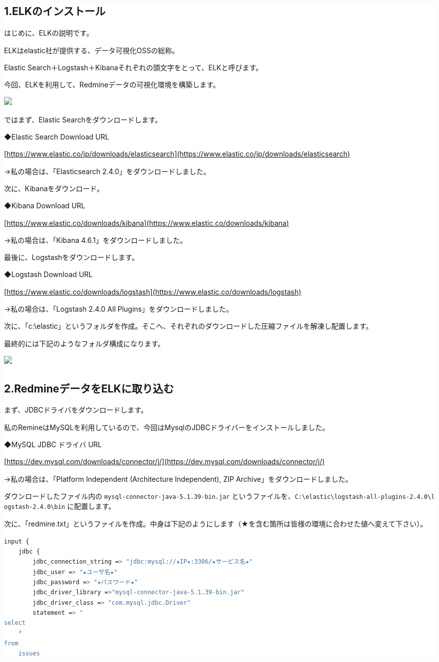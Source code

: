 ## 1.ELKのインストール

はじめに、ELKの説明です。

ELKはelastic社が提供する、データ可視化OSSの総称。

Elastic Search＋Logstash＋Kibanaそれぞれの頭文字をとって、ELKと呼びます。

今回、ELKを利用して、Redmineデータの可視化環境を構築します。

<img src="/images/2016/20160920/photo_20160920_03.png" loading="lazy">

ではまず、Elastic Searchをダウンロードします。

◆Elastic Search Download URL

[https://www.elastic.co/jp/downloads/elasticsearch](https://www.elastic.co/jp/downloads/elasticsearch)

→私の場合は、「Elasticsearch 2.4.0」をダウンロードしました。

次に、Kibanaをダウンロード。

◆Kibana Download URL

[https://www.elastic.co/downloads/kibana](https://www.elastic.co/downloads/kibana)

→私の場合は、「Kibana 4.6.1」をダウンロードしました。

最後に、Logstashをダウンロードします。

◆Logstash Download URL

[https://www.elastic.co/downloads/logstash](https://www.elastic.co/downloads/logstash)

→私の場合は、「Logstash 2.4.0 All Plugins」をダウンロードしました。

次に、「c:\elastic」というフォルダを作成。そこへ、それぞれのダウンロードした圧縮ファイルを解凍し配置します。

最終的には下記のようなフォルダ構成になります。

<img src="/images/2016/20160920/photo_20160920_04.png" loading="lazy">

## 2.RedmineデータをELKに取り込む

まず、JDBCドライバをダウンロードします。

私のRemineはMySQLを利用しているので、今回はMysqlのJDBCドライバーをインストールしました。

◆MySQL JDBC ドライバ URL

[https://dev.mysql.com/downloads/connector/j/](https://dev.mysql.com/downloads/connector/j/)

→私の場合は、「Platform Independent (Architecture Independent), ZIP Archive」をダウンロードしました。

ダウンロードしたファイル内の `mysql-connector-java-5.1.39-bin.jar` というファイルを、`C:\elastic\logstash-all-plugins-2.4.0\logstash-2.4.0\bin` に配置します。

次に、「redmine.txt」というファイルを作成。中身は下記のようにします（★を含む箇所は皆様の環境に合わせた値へ変えて下さい）。

```sh
input {
    jdbc {
        jdbc_connection_string => "jdbc:mysql://★IP★:3306/★サービス名★"
        jdbc_user => "★ユーザ名★"
        jdbc_password => "★パスワード★"
        jdbc_driver_library =>"mysql-connector-java-5.1.39-bin.jar"
        jdbc_driver_class => "com.mysql.jdbc.Driver"
        statement => "
select
	*
from
	issues
```
